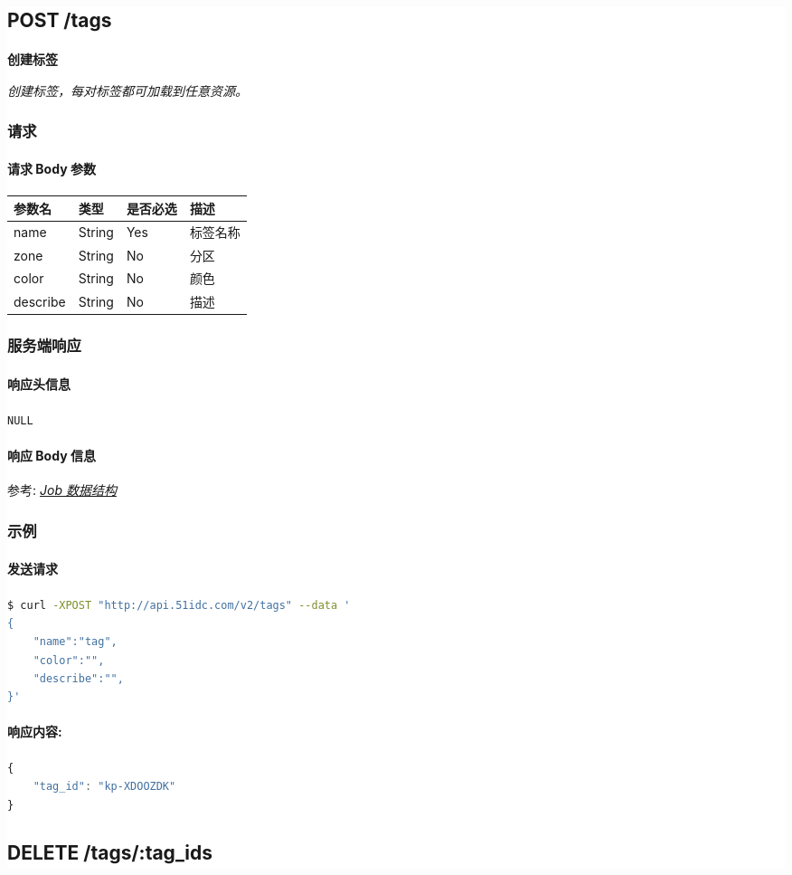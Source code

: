 
## POST /tags

**创建标签**

*创建标签，每对标签都可加载到任意资源。*

### 请求

#### 请求 Body 参数

|参数名 | 类型 | 是否必选 | 描述 |
| :-- | :-- | :-- | :-- |
| name | String | Yes | 标签名称 |
| zone | String | No |  分区 |
| color | String | No | 颜色 |
| describe | String | No | 描述 |

### 服务端响应

#### 响应头信息

`NULL`

#### 响应 Body 信息

参考: *[Job 数据结构](/job.html)*

### 示例

#### 发送请求

```bash
$ curl -XPOST "http://api.51idc.com/v2/tags" --data '
{
    "name":"tag",
    "color":"",
    "describe":"",
}'
```

#### 响应内容:

```js
{
    "tag_id": "kp-XDOOZDK"
}
```

## DELETE /tags/:tag_ids

